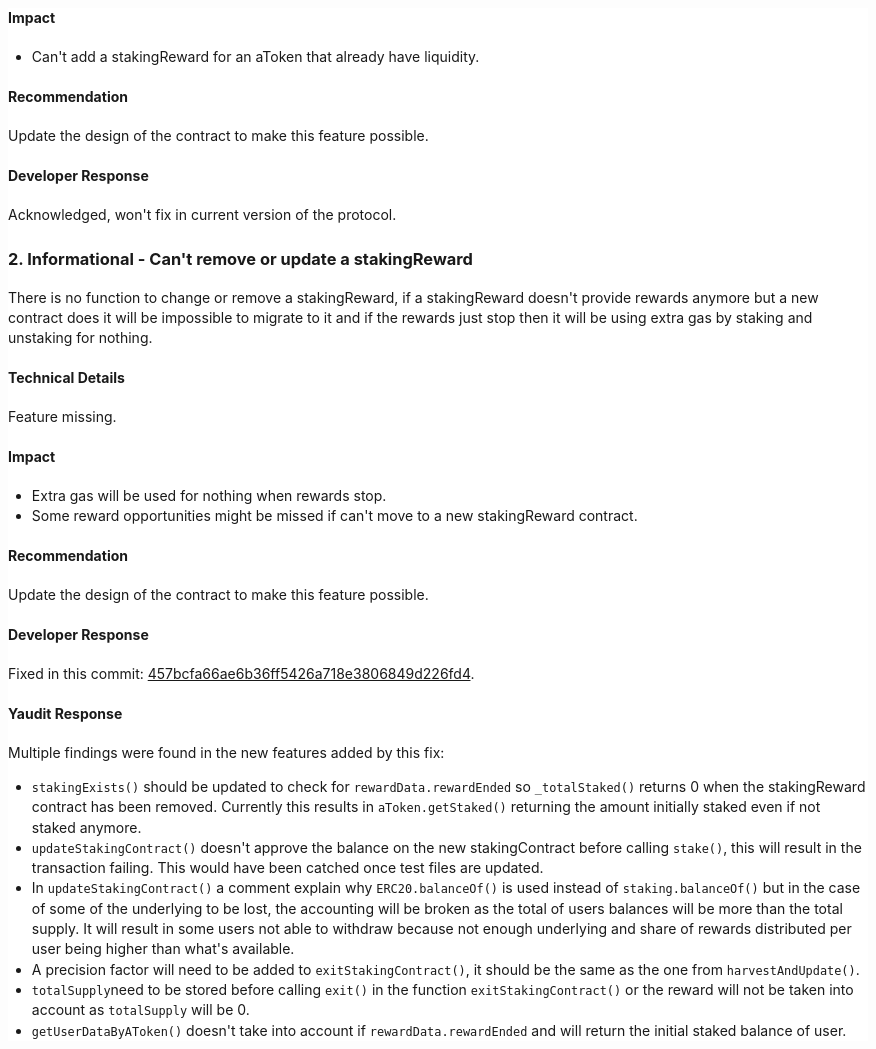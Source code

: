 #### Impact

- Can't add a stakingReward for an aToken that already have liquidity.

#### Recommendation

Update the design of the contract to make this feature possible.

#### Developer Response

Acknowledged, won't fix in current version of the protocol.

### 2. Informational - Can't remove or update a stakingReward

There is no function to change or remove a stakingReward, if a stakingReward doesn't provide rewards anymore but a new contract does it will be impossible to migrate to it and if the rewards just stop then it will be using extra gas by staking and unstaking for nothing.

#### Technical Details

Feature missing.

#### Impact

- Extra gas will be used for nothing when rewards stop.
- Some reward opportunities might be missed if can't move to a new stakingReward contract.

#### Recommendation

Update the design of the contract to make this feature possible.

#### Developer Response

Fixed in this commit: [457bcfa66ae6b36ff5426a718e3806849d226fd4](https://github.com/VMEX-finance/vmex/pull/145/commits/457bcfa66ae6b36ff5426a718e3806849d226fd4).

#### Yaudit Response

Multiple findings were found in the new features added by this fix:

- `stakingExists()` should be updated to check for `rewardData.rewardEnded` so `_totalStaked()` returns 0 when the stakingReward contract has been removed.
Currently this results in `aToken.getStaked()` returning the amount initially staked even if not staked anymore.
- `updateStakingContract()` doesn't approve the balance on the new stakingContract before calling `stake()`, this will result in the transaction failing. This would have been catched once test files are updated.
- In `updateStakingContract()` a comment explain why `ERC20.balanceOf()` is used instead of `staking.balanceOf()` but in the case of some of the underlying to be lost, the accounting will be broken as the total of users balances will be more than the total supply.
It will result in some users not able to withdraw because not enough underlying and share of rewards distributed per user being higher than what's available.
- A precision factor will need to be added to `exitStakingContract()`, it should be the same as the one from `harvestAndUpdate()`.
- `totalSupply`need to be stored before calling `exit()` in the function `exitStakingContract()` or the reward will not be taken into account as `totalSupply` will be 0.
- `getUserDataByAToken()` doesn't take into account if `rewardData.rewardEnded` and will return the initial staked balance of user.
